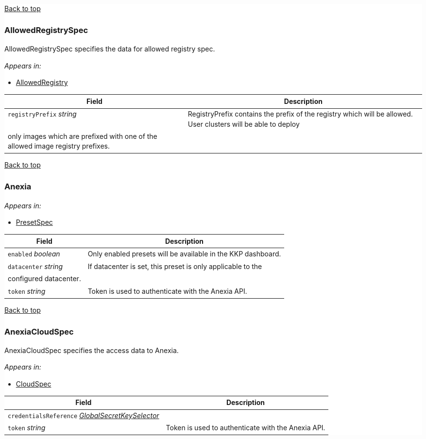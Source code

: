 
[Back to top](#top)



### AllowedRegistrySpec



AllowedRegistrySpec specifies the data for allowed registry spec.

_Appears in:_
- [AllowedRegistry](#allowedregistry)

| Field | Description |
| --- | --- |
| `registryPrefix` _string_ | RegistryPrefix contains the prefix of the registry which will be allowed. User clusters will be able to deploy
only images which are prefixed with one of the allowed image registry prefixes. |


[Back to top](#top)



### Anexia





_Appears in:_
- [PresetSpec](#presetspec)

| Field | Description |
| --- | --- |
| `enabled` _boolean_ | Only enabled presets will be available in the KKP dashboard. |
| `datacenter` _string_ | If datacenter is set, this preset is only applicable to the
configured datacenter. |
| `token` _string_ | Token is used to authenticate with the Anexia API. |


[Back to top](#top)



### AnexiaCloudSpec



AnexiaCloudSpec specifies the access data to Anexia.

_Appears in:_
- [CloudSpec](#cloudspec)

| Field | Description |
| --- | --- |
| `credentialsReference` _[GlobalSecretKeySelector](#globalsecretkeyselector)_ |  |
| `token` _string_ | Token is used to authenticate with the Anexia API. |
